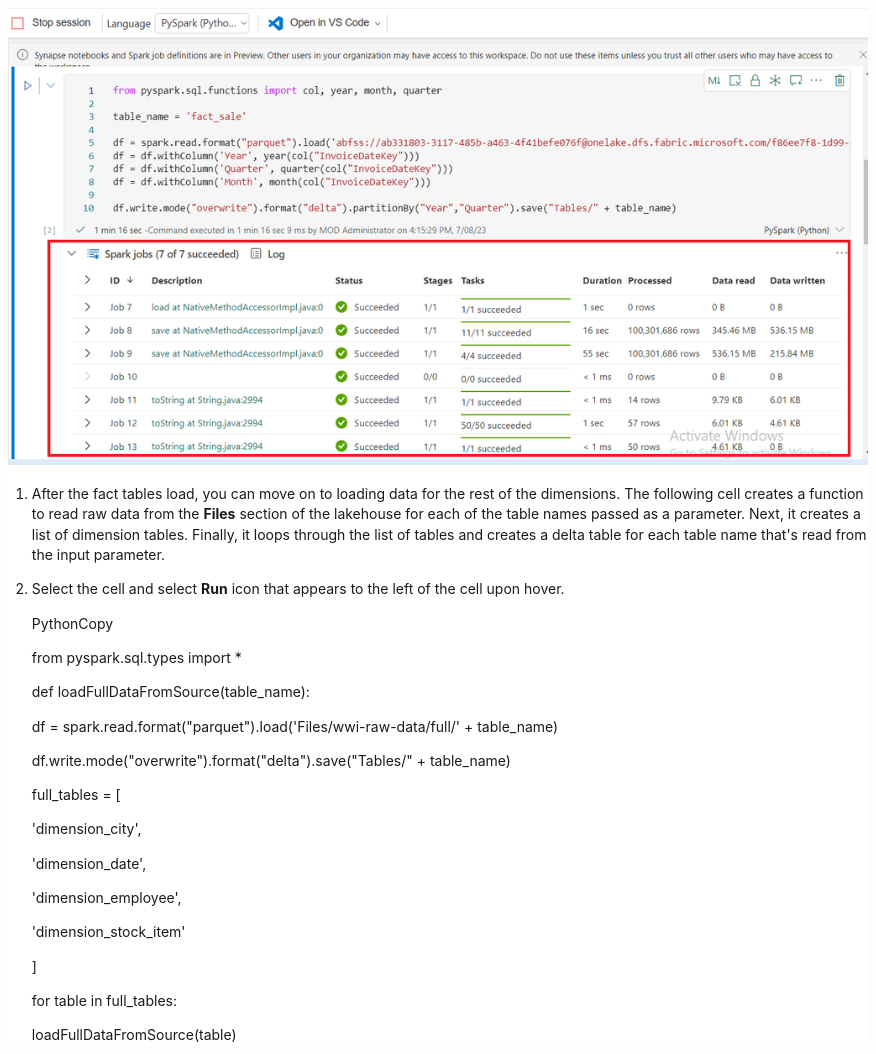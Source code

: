 ![](media/55f420e47a4e044cc2cd75c1815cb1fd.png)

1.  After the fact tables load, you can move on to loading data for the rest of the dimensions. The following cell creates a function to read raw data from the **Files** section of the lakehouse for each of the table names passed as a parameter. Next, it creates a list of dimension tables. Finally, it loops through the list of tables and creates a delta table for each table name that's read from the input parameter.
2.  Select the cell and select **Run** icon that appears to the left of the cell upon hover.

    PythonCopy

    from pyspark.sql.types import \*

    def loadFullDataFromSource(table_name):

    df = spark.read.format("parquet").load('Files/wwi-raw-data/full/' + table_name)

    df.write.mode("overwrite").format("delta").save("Tables/" + table_name)

    full_tables = [

    'dimension_city',

    'dimension_date',

    'dimension_employee',

    'dimension_stock_item'

    ]

    for table in full_tables:

    loadFullDataFromSource(table)

